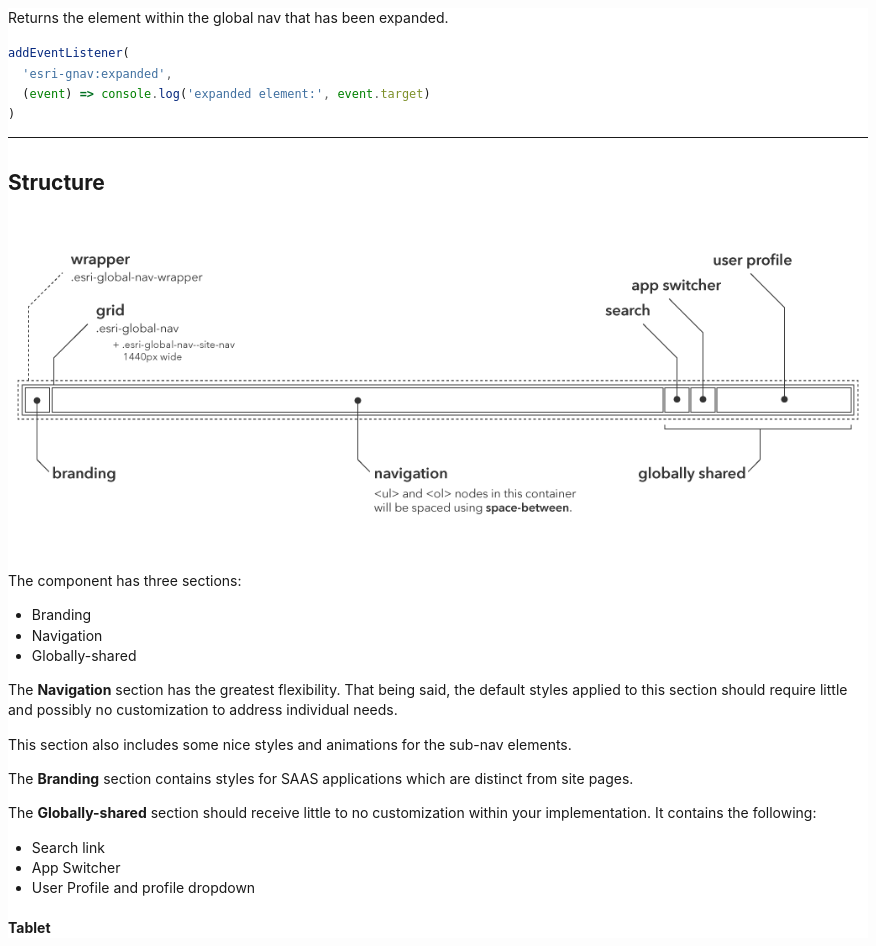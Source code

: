 Returns the element within the global nav that has been expanded.

```js
addEventListener(
  'esri-gnav:expanded',
  (event) => console.log('expanded element:', event.target)
)
```

---


## Structure

![Global Nav structure](readme-screenshots/esri-global-nav-concepts.png)

The component has three sections:

* Branding
* Navigation
* Globally-shared

The **Navigation** section has the greatest flexibility.  That being said, the default styles applied to this section should require little and possibly no customization to address individual needs.

This section also includes some nice styles and animations for the sub-nav elements.

The **Branding** section contains styles for SAAS applications which are distinct from site pages.

The **Globally-shared** section should receive little to no customization within your implementation.  It contains the following:
* Search link
* App Switcher
* User Profile and profile dropdown

#### Tablet
